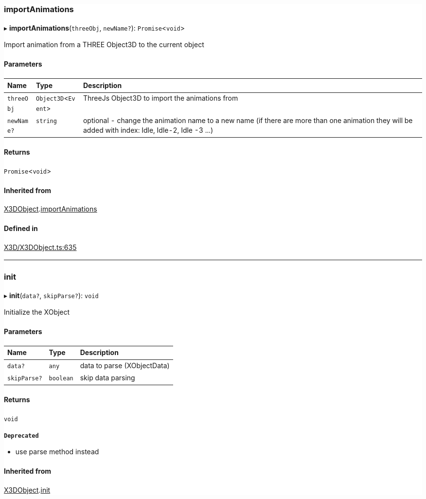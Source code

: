 ### importAnimations

▸ **importAnimations**(`threeObj`, `newName?`): `Promise`\<`void`\>

Import animation from a THREE Object3D to the current object

#### Parameters

| Name | Type | Description |
| :------ | :------ | :------ |
| `threeObj` | `Object3D`\<`Event`\> | ThreeJs Object3D to import the animations from |
| `newName?` | `string` | optional - change the animation name to a new name (if there are more than one animation they will be added with index: Idle, Idle-2, Idle -3 ...) |

#### Returns

`Promise`\<`void`\>

#### Inherited from

[X3DObject](X3D_X3DObject.X3DObject.md).[importAnimations](X3D_X3DObject.X3DObject.md#importanimations)

#### Defined in

[X3D/X3DObject.ts:635](https://github.com/fridman-tamir/XPell/blob/be3d5a4/src/X3D/X3DObject.ts#L635)

___

### init

▸ **init**(`data?`, `skipParse?`): `void`

Initialize the XObject

#### Parameters

| Name | Type | Description |
| :------ | :------ | :------ |
| `data?` | `any` | data to parse (XObjectData) |
| `skipParse?` | `boolean` | skip data parsing |

#### Returns

`void`

**`Deprecated`**

- use parse method instead

#### Inherited from

[X3DObject](X3D_X3DObject.X3DObject.md).[init](X3D_X3DObject.X3DObject.md#init)
